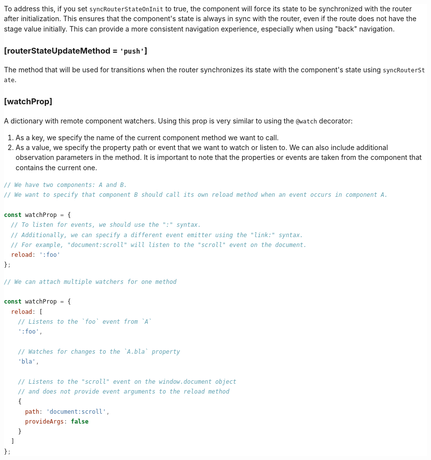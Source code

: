 To address this, if you set `syncRouterStateOnInit` to true,
the component will force its state to be synchronized with the router after initialization.
This ensures that the component's state is always in sync with the router,
even if the route does not have the stage value initially.
This can provide a more consistent navigation experience, especially when using "back" navigation.

### [routerStateUpdateMethod = `'push'`]

The method that will be used for transitions when the router synchronizes
its state with the component's state using `syncRouterState`.

### [watchProp]

A dictionary with remote component watchers.
Using this prop is very similar to using the `@watch` decorator:

1. As a key, we specify the name of the current component method we want to call.
2. As a value, we specify the property path or event that we want to watch or listen to.
   We can also include additional observation parameters in the method.
   It is important to note that the properties or events are taken from the component
   that contains the current one.

```js
// We have two components: A and B.
// We want to specify that component B should call its own reload method when an event occurs in component A.

const watchProp = {
  // To listen for events, we should use the ":" syntax.
  // Additionally, we can specify a different event emitter using the "link:" syntax.
  // For example, "document:scroll" will listen to the "scroll" event on the document.
  reload: ':foo'
};
```

```js
// We can attach multiple watchers for one method

const watchProp = {
  reload: [
    // Listens to the `foo` event from `A`
    ':foo',

    // Watches for changes to the `A.bla` property
    'bla',

    // Listens to the "scroll" event on the window.document object
    // and does not provide event arguments to the reload method
    {
      path: 'document:scroll',
      provideArgs: false
    }
  ]
};
```
